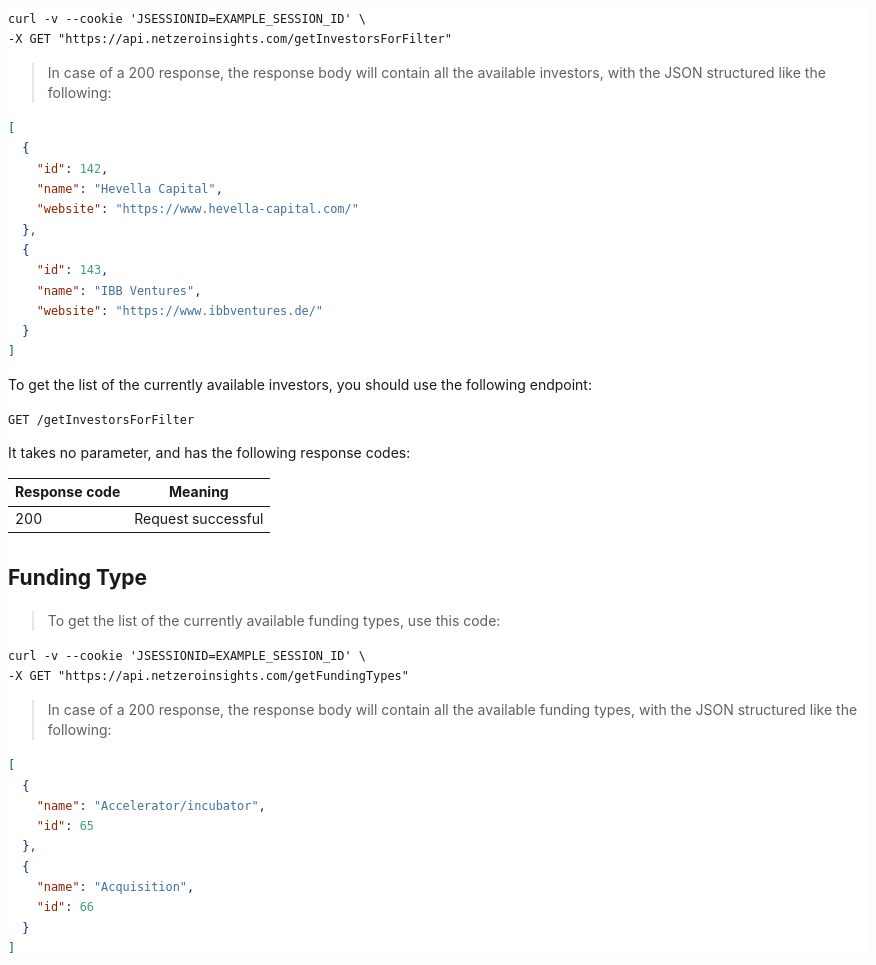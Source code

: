 ```shell
curl -v --cookie 'JSESSIONID=EXAMPLE_SESSION_ID' \
-X GET "https://api.netzeroinsights.com/getInvestorsForFilter"
```

> In case of a 200 response, the response body will contain all the available investors, with the JSON structured like the following:
     
```json
[
  {
    "id": 142,
    "name": "Hevella Capital",
    "website": "https://www.hevella-capital.com/"
  },
  {
    "id": 143,
    "name": "IBB Ventures",
    "website": "https://www.ibbventures.de/"
  }
]
```

To get the list of the currently available investors, you should use the following endpoint:

`GET /getInvestorsForFilter`

It takes no parameter, and has the following response codes:

| Response code | Meaning            |
|---------------|--------------------|
| 200           | Request successful |

## Funding Type

> To get the list of the currently available funding types, use this code:

```shell
curl -v --cookie 'JSESSIONID=EXAMPLE_SESSION_ID' \
-X GET "https://api.netzeroinsights.com/getFundingTypes"
```

> In case of a 200 response, the response body will contain all the available funding types, with the JSON structured like the following:
     
```json
[
  {
    "name": "Accelerator/incubator",
    "id": 65
  },
  {
    "name": "Acquisition",
    "id": 66
  }
]
```
